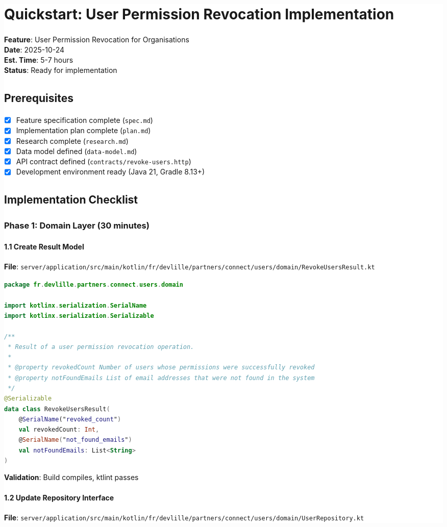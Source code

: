 # Quickstart: User Permission Revocation Implementation

**Feature**: User Permission Revocation for Organisations  
**Date**: 2025-10-24  
**Est. Time**: 5-7 hours  
**Status**: Ready for implementation

## Prerequisites

- [x] Feature specification complete (`spec.md`)
- [x] Implementation plan complete (`plan.md`)
- [x] Research complete (`research.md`)
- [x] Data model defined (`data-model.md`)
- [x] API contract defined (`contracts/revoke-users.http`)
- [x] Development environment ready (Java 21, Gradle 8.13+)

## Implementation Checklist

### Phase 1: Domain Layer (30 minutes)

#### 1.1 Create Result Model
**File**: `server/application/src/main/kotlin/fr/devlille/partners/connect/users/domain/RevokeUsersResult.kt`

```kotlin
package fr.devlille.partners.connect.users.domain

import kotlinx.serialization.SerialName
import kotlinx.serialization.Serializable

/**
 * Result of a user permission revocation operation.
 * 
 * @property revokedCount Number of users whose permissions were successfully revoked
 * @property notFoundEmails List of email addresses that were not found in the system
 */
@Serializable
data class RevokeUsersResult(
    @SerialName("revoked_count")
    val revokedCount: Int,
    @SerialName("not_found_emails")
    val notFoundEmails: List<String>
)
```

**Validation**: Build compiles, ktlint passes

#### 1.2 Update Repository Interface
**File**: `server/application/src/main/kotlin/fr/devlille/partners/connect/users/domain/UserRepository.kt`
